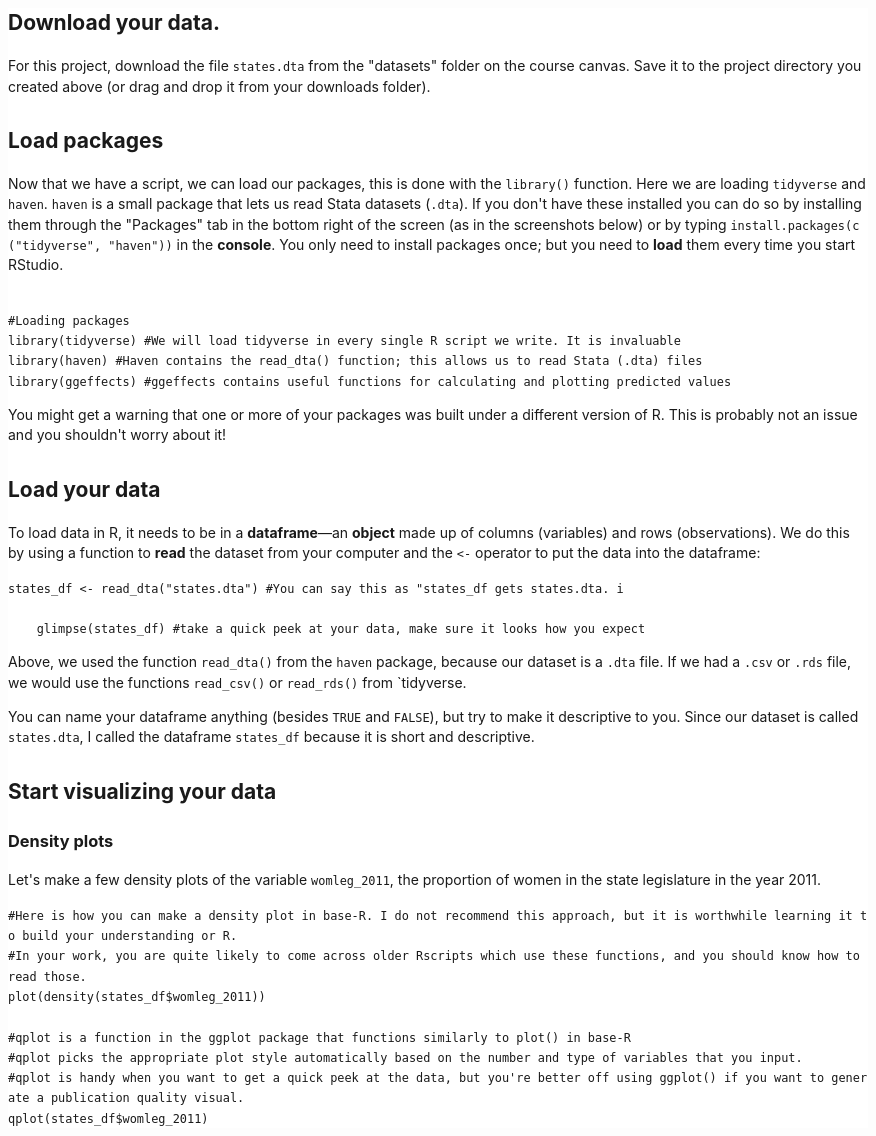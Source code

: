 ## Download your data.

For this project, download the file `states.dta` from the "datasets" folder on the course canvas. Save it to the project directory you created above (or drag and drop it from your downloads folder).

## Load packages

Now that we have a script, we can load our packages, this is done with the `library()` function. Here we are loading `tidyverse` and `haven`. `haven` is a small package that lets us read Stata datasets (`.dta`). If you don't have these installed you can do so by installing them through the "Packages" tab in the bottom right of the screen (as in the screenshots below) or by typing `install.packages(c("tidyverse", "haven"))` in the **console**. You only need to install packages once; but you need to **load** them every time you start RStudio.

```{R}

#Loading packages
library(tidyverse) #We will load tidyverse in every single R script we write. It is invaluable
library(haven) #Haven contains the read_dta() function; this allows us to read Stata (.dta) files
library(ggeffects) #ggeffects contains useful functions for calculating and plotting predicted values
```
You might get a warning that one or more of your packages was built under a different version of R. This is probably not an issue and you shouldn't worry about it!


## Load your data

To load data in R, it needs to be in a **dataframe**&mdash;an **object** made up of columns (variables) and rows (observations). We do this by using a function to **read** the dataset from your computer and the `<-` operator to put the data into the dataframe:
```{R}
states_df <- read_dta("states.dta") #You can say this as "states_df gets states.dta. i

	glimpse(states_df) #take a quick peek at your data, make sure it looks how you expect
```
Above, we used the function `read_dta()` from the `haven` package, because our dataset is a `.dta` file. If we had a `.csv` or `.rds` file, we would use the functions `read_csv()` or `read_rds()` from `tidyverse.

You can name your dataframe anything (besides `TRUE` and `FALSE`), but try to make it descriptive to you. Since our dataset is called `states.dta`, I called the dataframe `states_df` because it is short and descriptive.

## Start visualizing your data

### Density plots

Let's make a few density plots of the variable `womleg_2011`, the proportion of women in the state legislature in the year 2011.
```{R}
#Here is how you can make a density plot in base-R. I do not recommend this approach, but it is worthwhile learning it to build your understanding or R.
#In your work, you are quite likely to come across older Rscripts which use these functions, and you should know how to read those.
plot(density(states_df$womleg_2011))

#qplot is a function in the ggplot package that functions similarly to plot() in base-R
#qplot picks the appropriate plot style automatically based on the number and type of variables that you input.
#qplot is handy when you want to get a quick peek at the data, but you're better off using ggplot() if you want to generate a publication quality visual.
qplot(states_df$womleg_2011)

```